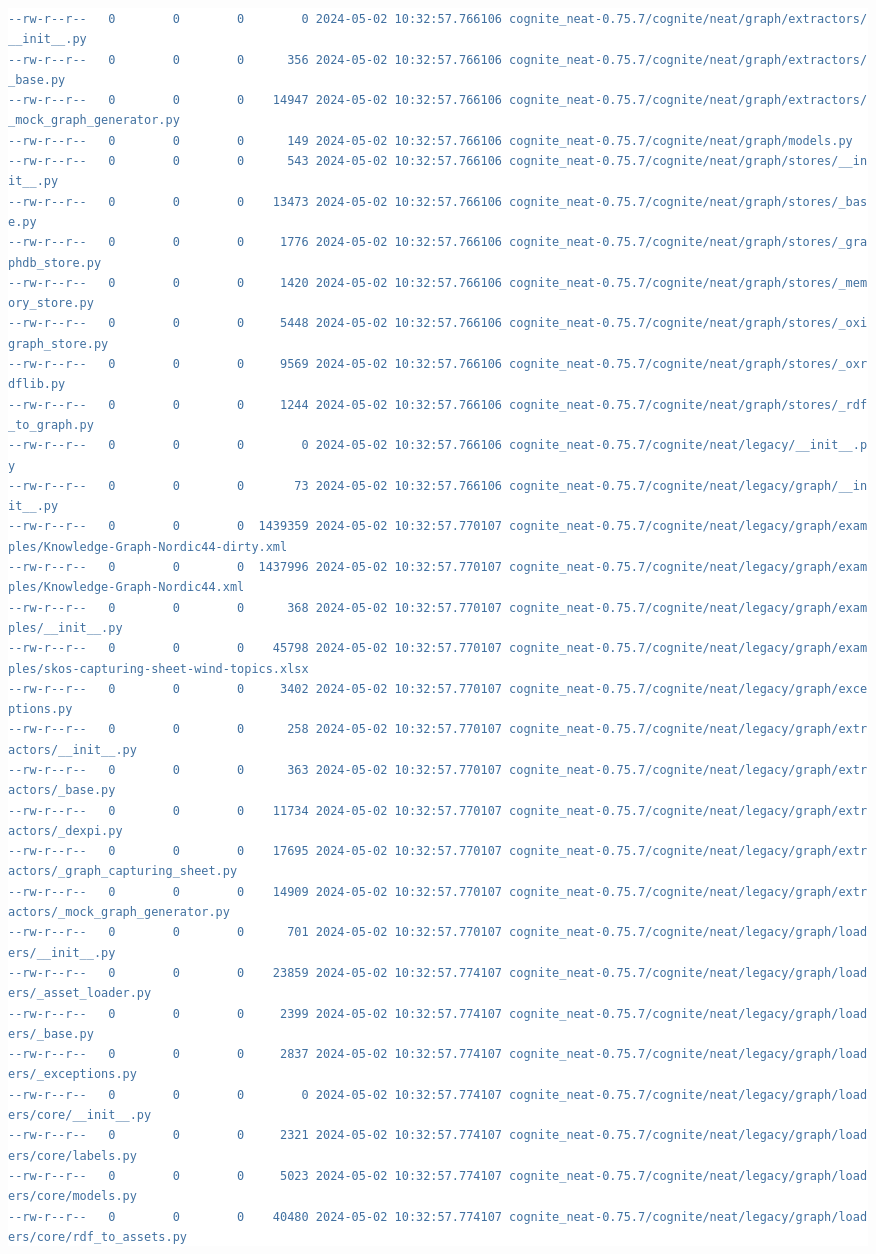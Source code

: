 ```diff
--rw-r--r--   0        0        0        0 2024-05-02 10:32:57.766106 cognite_neat-0.75.7/cognite/neat/graph/extractors/__init__.py
--rw-r--r--   0        0        0      356 2024-05-02 10:32:57.766106 cognite_neat-0.75.7/cognite/neat/graph/extractors/_base.py
--rw-r--r--   0        0        0    14947 2024-05-02 10:32:57.766106 cognite_neat-0.75.7/cognite/neat/graph/extractors/_mock_graph_generator.py
--rw-r--r--   0        0        0      149 2024-05-02 10:32:57.766106 cognite_neat-0.75.7/cognite/neat/graph/models.py
--rw-r--r--   0        0        0      543 2024-05-02 10:32:57.766106 cognite_neat-0.75.7/cognite/neat/graph/stores/__init__.py
--rw-r--r--   0        0        0    13473 2024-05-02 10:32:57.766106 cognite_neat-0.75.7/cognite/neat/graph/stores/_base.py
--rw-r--r--   0        0        0     1776 2024-05-02 10:32:57.766106 cognite_neat-0.75.7/cognite/neat/graph/stores/_graphdb_store.py
--rw-r--r--   0        0        0     1420 2024-05-02 10:32:57.766106 cognite_neat-0.75.7/cognite/neat/graph/stores/_memory_store.py
--rw-r--r--   0        0        0     5448 2024-05-02 10:32:57.766106 cognite_neat-0.75.7/cognite/neat/graph/stores/_oxigraph_store.py
--rw-r--r--   0        0        0     9569 2024-05-02 10:32:57.766106 cognite_neat-0.75.7/cognite/neat/graph/stores/_oxrdflib.py
--rw-r--r--   0        0        0     1244 2024-05-02 10:32:57.766106 cognite_neat-0.75.7/cognite/neat/graph/stores/_rdf_to_graph.py
--rw-r--r--   0        0        0        0 2024-05-02 10:32:57.766106 cognite_neat-0.75.7/cognite/neat/legacy/__init__.py
--rw-r--r--   0        0        0       73 2024-05-02 10:32:57.766106 cognite_neat-0.75.7/cognite/neat/legacy/graph/__init__.py
--rw-r--r--   0        0        0  1439359 2024-05-02 10:32:57.770107 cognite_neat-0.75.7/cognite/neat/legacy/graph/examples/Knowledge-Graph-Nordic44-dirty.xml
--rw-r--r--   0        0        0  1437996 2024-05-02 10:32:57.770107 cognite_neat-0.75.7/cognite/neat/legacy/graph/examples/Knowledge-Graph-Nordic44.xml
--rw-r--r--   0        0        0      368 2024-05-02 10:32:57.770107 cognite_neat-0.75.7/cognite/neat/legacy/graph/examples/__init__.py
--rw-r--r--   0        0        0    45798 2024-05-02 10:32:57.770107 cognite_neat-0.75.7/cognite/neat/legacy/graph/examples/skos-capturing-sheet-wind-topics.xlsx
--rw-r--r--   0        0        0     3402 2024-05-02 10:32:57.770107 cognite_neat-0.75.7/cognite/neat/legacy/graph/exceptions.py
--rw-r--r--   0        0        0      258 2024-05-02 10:32:57.770107 cognite_neat-0.75.7/cognite/neat/legacy/graph/extractors/__init__.py
--rw-r--r--   0        0        0      363 2024-05-02 10:32:57.770107 cognite_neat-0.75.7/cognite/neat/legacy/graph/extractors/_base.py
--rw-r--r--   0        0        0    11734 2024-05-02 10:32:57.770107 cognite_neat-0.75.7/cognite/neat/legacy/graph/extractors/_dexpi.py
--rw-r--r--   0        0        0    17695 2024-05-02 10:32:57.770107 cognite_neat-0.75.7/cognite/neat/legacy/graph/extractors/_graph_capturing_sheet.py
--rw-r--r--   0        0        0    14909 2024-05-02 10:32:57.770107 cognite_neat-0.75.7/cognite/neat/legacy/graph/extractors/_mock_graph_generator.py
--rw-r--r--   0        0        0      701 2024-05-02 10:32:57.770107 cognite_neat-0.75.7/cognite/neat/legacy/graph/loaders/__init__.py
--rw-r--r--   0        0        0    23859 2024-05-02 10:32:57.774107 cognite_neat-0.75.7/cognite/neat/legacy/graph/loaders/_asset_loader.py
--rw-r--r--   0        0        0     2399 2024-05-02 10:32:57.774107 cognite_neat-0.75.7/cognite/neat/legacy/graph/loaders/_base.py
--rw-r--r--   0        0        0     2837 2024-05-02 10:32:57.774107 cognite_neat-0.75.7/cognite/neat/legacy/graph/loaders/_exceptions.py
--rw-r--r--   0        0        0        0 2024-05-02 10:32:57.774107 cognite_neat-0.75.7/cognite/neat/legacy/graph/loaders/core/__init__.py
--rw-r--r--   0        0        0     2321 2024-05-02 10:32:57.774107 cognite_neat-0.75.7/cognite/neat/legacy/graph/loaders/core/labels.py
--rw-r--r--   0        0        0     5023 2024-05-02 10:32:57.774107 cognite_neat-0.75.7/cognite/neat/legacy/graph/loaders/core/models.py
--rw-r--r--   0        0        0    40480 2024-05-02 10:32:57.774107 cognite_neat-0.75.7/cognite/neat/legacy/graph/loaders/core/rdf_to_assets.py
```